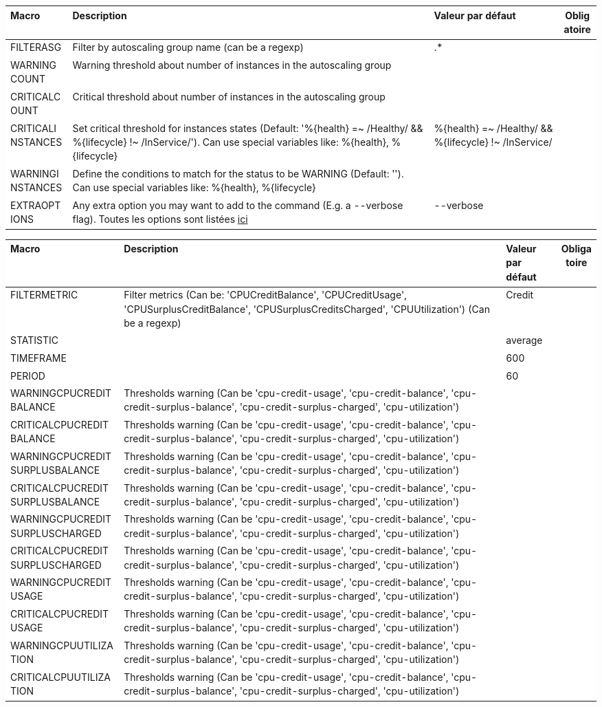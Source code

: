 
</TabItem>
<TabItem value="Ec2-Asg-Status-Global" label="Ec2-Asg-Status-Global">

| Macro             | Description                                                                                                                                                             | Valeur par défaut                                     | Obligatoire |
|:------------------|:------------------------------------------------------------------------------------------------------------------------------------------------------------------------|:------------------------------------------------------|:-----------:|
| FILTERASG         | Filter by autoscaling group name (can be a regexp)                                                                                                                      | .*                                                    |             |
| WARNINGCOUNT      | Warning threshold about number of instances in the autoscaling group                                                                                                    |                                                       |             |
| CRITICALCOUNT     | Critical threshold about number of instances in the autoscaling group                                                                                                   |                                                       |             |
| CRITICALINSTANCES | Set critical threshold for instances states (Default: '%{health} =~ /Healthy/ && %{lifecycle} !~ /InService/'). Can use special variables like: %{health}, %{lifecycle} | %{health} =~ /Healthy/ && %{lifecycle} !~ /InService/ |             |
| WARNINGINSTANCES  | Define the conditions to match for the status to be WARNING (Default: ''). Can use special variables like: %{health}, %{lifecycle}                                      |                                                       |             |
| EXTRAOPTIONS      | Any extra option you may want to add to the command (E.g. a --verbose flag). Toutes les options sont listées [ici](#options-disponibles)                                                                     | --verbose                                             |             |

</TabItem>
<TabItem value="Ec2-Cpu-Credit" label="Ec2-Cpu-Credit">

| Macro                           | Description                                                                                                                                              | Valeur par défaut | Obligatoire |
|:--------------------------------|:---------------------------------------------------------------------------------------------------------------------------------------------------------|:------------------|:-----------:|
| FILTERMETRIC                    | Filter metrics (Can be: 'CPUCreditBalance', 'CPUCreditUsage', 'CPUSurplusCreditBalance', 'CPUSurplusCreditsCharged', 'CPUUtilization') (Can be a regexp) | Credit            |             |
| STATISTIC                       |                                                                                                                                                          | average           |             |
| TIMEFRAME                       |                                                                                                                                                          | 600               |             |
| PERIOD                          |                                                                                                                                                          | 60                |             |
| WARNINGCPUCREDITBALANCE         | Thresholds warning (Can be 'cpu-credit-usage', 'cpu-credit-balance', 'cpu-credit-surplus-balance', 'cpu-credit-surplus-charged', 'cpu-utilization')      |                   |             |
| CRITICALCPUCREDITBALANCE        | Thresholds warning (Can be 'cpu-credit-usage', 'cpu-credit-balance', 'cpu-credit-surplus-balance', 'cpu-credit-surplus-charged', 'cpu-utilization')      |                   |             |
| WARNINGCPUCREDITSURPLUSBALANCE  | Thresholds warning (Can be 'cpu-credit-usage', 'cpu-credit-balance', 'cpu-credit-surplus-balance', 'cpu-credit-surplus-charged', 'cpu-utilization')      |                   |             |
| CRITICALCPUCREDITSURPLUSBALANCE | Thresholds warning (Can be 'cpu-credit-usage', 'cpu-credit-balance', 'cpu-credit-surplus-balance', 'cpu-credit-surplus-charged', 'cpu-utilization')      |                   |             |
| WARNINGCPUCREDITSURPLUSCHARGED  | Thresholds warning (Can be 'cpu-credit-usage', 'cpu-credit-balance', 'cpu-credit-surplus-balance', 'cpu-credit-surplus-charged', 'cpu-utilization')      |                   |             |
| CRITICALCPUCREDITSURPLUSCHARGED | Thresholds warning (Can be 'cpu-credit-usage', 'cpu-credit-balance', 'cpu-credit-surplus-balance', 'cpu-credit-surplus-charged', 'cpu-utilization')      |                   |             |
| WARNINGCPUCREDITUSAGE           | Thresholds warning (Can be 'cpu-credit-usage', 'cpu-credit-balance', 'cpu-credit-surplus-balance', 'cpu-credit-surplus-charged', 'cpu-utilization')      |                   |             |
| CRITICALCPUCREDITUSAGE          | Thresholds warning (Can be 'cpu-credit-usage', 'cpu-credit-balance', 'cpu-credit-surplus-balance', 'cpu-credit-surplus-charged', 'cpu-utilization')      |                   |             |
| WARNINGCPUUTILIZATION           | Thresholds warning (Can be 'cpu-credit-usage', 'cpu-credit-balance', 'cpu-credit-surplus-balance', 'cpu-credit-surplus-charged', 'cpu-utilization')      |                   |             |
| CRITICALCPUUTILIZATION          | Thresholds warning (Can be 'cpu-credit-usage', 'cpu-credit-balance', 'cpu-credit-surplus-balance', 'cpu-credit-surplus-charged', 'cpu-utilization')      |                   |             |